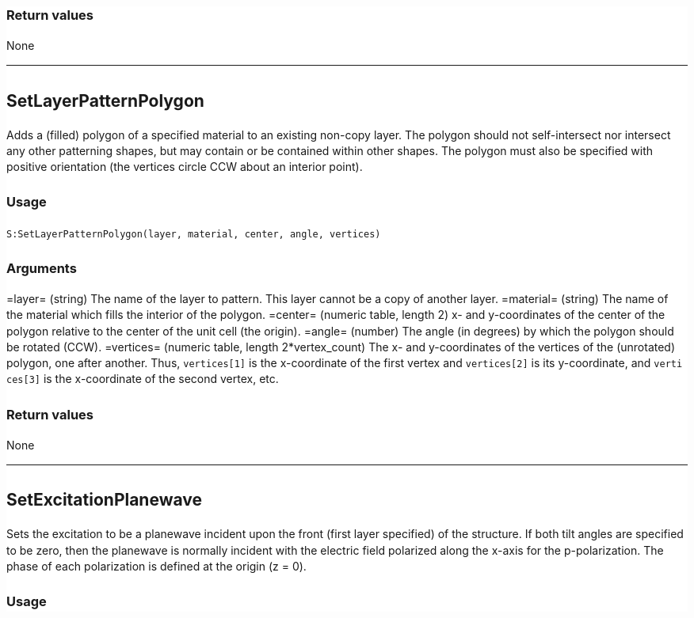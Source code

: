 ### Return values

None



---
## <a name="S4_Simulation_SetLayerPatternPolygon" />SetLayerPatternPolygon

Adds a (filled) polygon of a specified material to an existing non-copy layer.
The polygon should not self-intersect nor intersect any other patterning shapes, but may contain or be contained within other shapes. The polygon must also be specified with positive orientation (the vertices circle CCW about an interior point).

### Usage

	S:SetLayerPatternPolygon(layer, material, center, angle, vertices)

### Arguments

=layer=
	(string) The name of the layer to pattern. This layer cannot be a copy of another layer.
=material=
	(string) The name of the material which fills the interior of the polygon.
=center=
	(numeric table, length 2) x- and y-coordinates of the center of the polygon relative to the center of the unit cell (the origin).
=angle=
	(number) The angle (in degrees) by which the polygon should be rotated (CCW).
=vertices=
	(numeric table, length 2*vertex_count) The x- and y-coordinates of the vertices of the (unrotated) polygon, one after another. Thus, `vertices[1]` is the x-coordinate of the first vertex and `vertices[2]` is its y-coordinate, and `vertices[3]` is the x-coordinate of the second vertex, etc.

### Return values

None



---
## <a name="S4_Simulation_SetExcitationPlanewave" />SetExcitationPlanewave

Sets the excitation to be a planewave incident upon the front (first layer specified) of the structure.
If both tilt angles are specified to be zero, then the planewave is normally incident with the electric field polarized along the x-axis for the p-polarization.
The phase of each polarization is defined at the origin (z = 0).

### Usage
